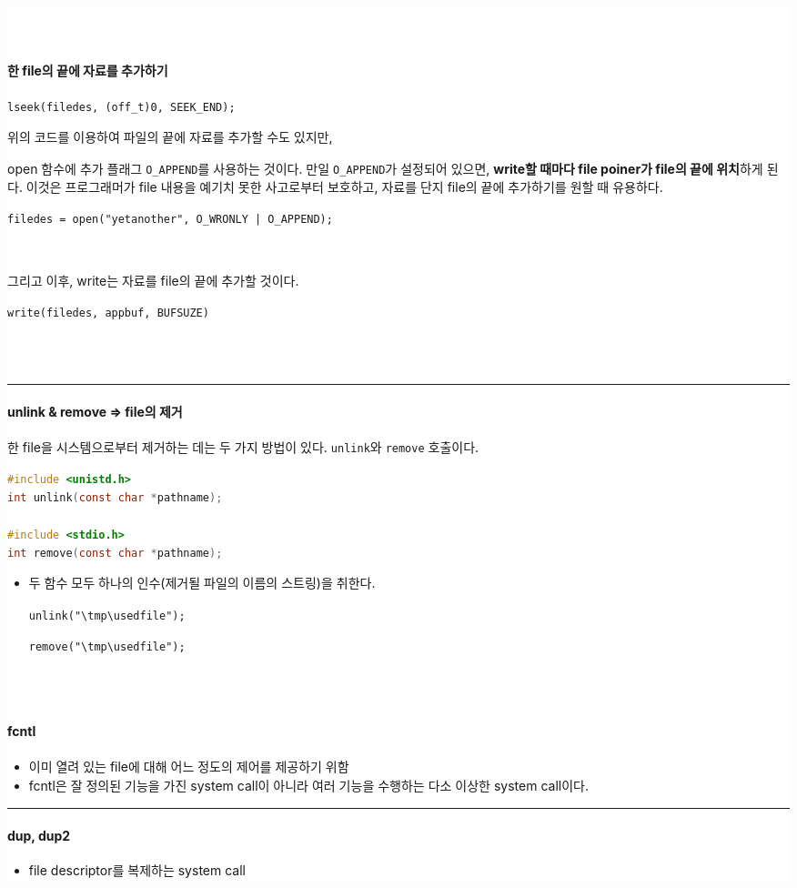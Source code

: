<br>

<br>

#### 한 file의 끝에 자료를 추가하기

`lseek(filedes, (off_t)0, SEEK_END);`

위의 코드를 이용하여 파일의 끝에 자료를 추가할 수도 있지만,

open 함수에 추가 플래그 `O_APPEND`를 사용하는 것이다. 
만일 `O_APPEND`가 설정되어 있으면, **write할 때마다 file poiner가 file의 끝에 위치**하게 된다. 
이것은 프로그래머가 file 내용을 예기치 못한 사고로부터 보호하고, 자료를 단지 file의 끝에 추가하기를 원할 때 유용하다. 

`filedes = open("yetanother", O_WRONLY | O_APPEND);`

<br>

그리고 이후, write는 자료를 file의 끝에 추가할 것이다. 

`write(filedes, appbuf, BUFSUZE)`

<br>

<br>

-----

#### unlink & remove => file의 제거

한 file을 시스템으로부터 제거하는 데는 두 가지 방법이 있다. `unlink`와 `remove` 호출이다.

```c
#include <unistd.h>
int unlink(const char *pathname);

#include <stdio.h>
int remove(const char *pathname);
```

+ 두 함수 모두 하나의 인수(제거될 파일의 이름의 스트링)을 취한다. 

  `unlink("\tmp\usedfile");`

  `remove("\tmp\usedfile");`

<br>

<br>

#### fcntl

+ 이미 열려 있는 file에 대해 어느 정도의 제어를 제공하기 위함
+ fcntl은 잘 정의된 기능을 가진 system call이 아니라 여러 기능을 수행하는 다소 이상한 system call이다.



------

#### dup, dup2

+ file descriptor를 복제하는 system call
